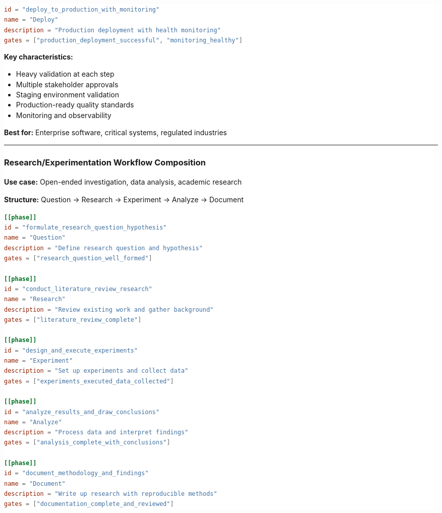 ```toml
id = "deploy_to_production_with_monitoring"
name = "Deploy"
description = "Production deployment with health monitoring"
gates = ["production_deployment_successful", "monitoring_healthy"]
```

**Key characteristics:**
- Heavy validation at each step
- Multiple stakeholder approvals
- Staging environment validation
- Production-ready quality standards
- Monitoring and observability

**Best for:** Enterprise software, critical systems, regulated industries

---

### Research/Experimentation Workflow Composition

**Use case:** Open-ended investigation, data analysis, academic research

**Structure:** Question → Research → Experiment → Analyze → Document

```toml
[[phase]]
id = "formulate_research_question_hypothesis"
name = "Question"
description = "Define research question and hypothesis"
gates = ["research_question_well_formed"]

[[phase]]
id = "conduct_literature_review_research"
name = "Research"
description = "Review existing work and gather background"
gates = ["literature_review_complete"]

[[phase]]
id = "design_and_execute_experiments"
name = "Experiment"
description = "Set up experiments and collect data"
gates = ["experiments_executed_data_collected"]

[[phase]]
id = "analyze_results_and_draw_conclusions"
name = "Analyze"
description = "Process data and interpret findings"
gates = ["analysis_complete_with_conclusions"]

[[phase]]
id = "document_methodology_and_findings"
name = "Document"
description = "Write up research with reproducible methods"
gates = ["documentation_complete_and_reviewed"]
```
